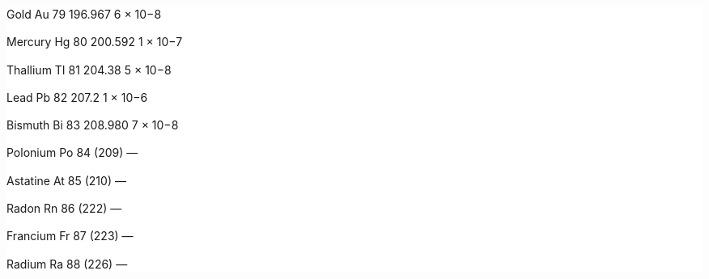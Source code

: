 Gold
Au
79
196.967
6 × 10−8

Mercury
Hg
80
200.592
1 × 10−7

Thallium
TI
81
204.38
5 × 10−8

Lead
Pb
82
207.2
1 × 10−6

Bismuth
Bi
83
208.980
7 × 10−8

Polonium
Po
84
(209)
—

Astatine
At
85
(210)
—

Radon
Rn
86
(222)
—

Francium
Fr
87
(223)
—

Radium
Ra
88
(226)
—
